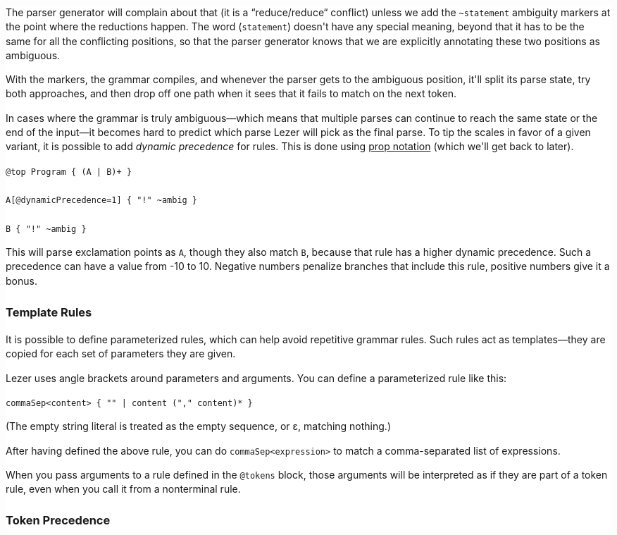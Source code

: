 The parser generator will complain about that (it is a “reduce/reduce“
conflict) unless we add the `~statement` ambiguity markers at the
point where the reductions happen. The word (`statement`) doesn't have
any special meaning, beyond that it has to be the same for all the
conflicting positions, so that the parser generator knows that we are
explicitly annotating these two positions as ambiguous.

With the markers, the grammar compiles, and whenever the parser gets
to the ambiguous position, it'll split its parse state, try both
approaches, and then drop off one path when it sees that it fails to
match on the next token.

In cases where the grammar is truly ambiguous—which means that
multiple parses can continue to reach the same state or the end of the
input—it becomes hard to predict which parse Lezer will pick as the
final parse. To tip the scales in favor of a given variant, it is
possible to add _dynamic precedence_ for rules. This is done using
[prop notation](#node-props) (which we'll get back to later).

```
@top Program { (A | B)+ }

A[@dynamicPrecedence=1] { "!" ~ambig }

B { "!" ~ambig }
```

This will parse exclamation points as `A`, though they also match `B`,
because that rule has a higher dynamic precedence. Such a precedence
can have a value from -10 to 10. Negative numbers penalize branches
that include this rule, positive numbers give it a bonus.

### Template Rules

It is possible to define parameterized rules, which can help avoid
repetitive grammar rules. Such rules act as templates—they are copied
for each set of parameters they are given.

Lezer uses angle brackets around parameters and arguments. You can
define a parameterized rule like this:

```
commaSep<content> { "" | content ("," content)* }
```

(The empty string literal is treated as the empty sequence, or ε,
matching nothing.)

After having defined the above rule, you can do `commaSep<expression>`
to match a comma-separated list of expressions.

When you pass arguments to a rule defined in the `@tokens` block,
those arguments will be interpreted as if they are part of a token
rule, even when you call it from a nonterminal rule.

### Token Precedence
